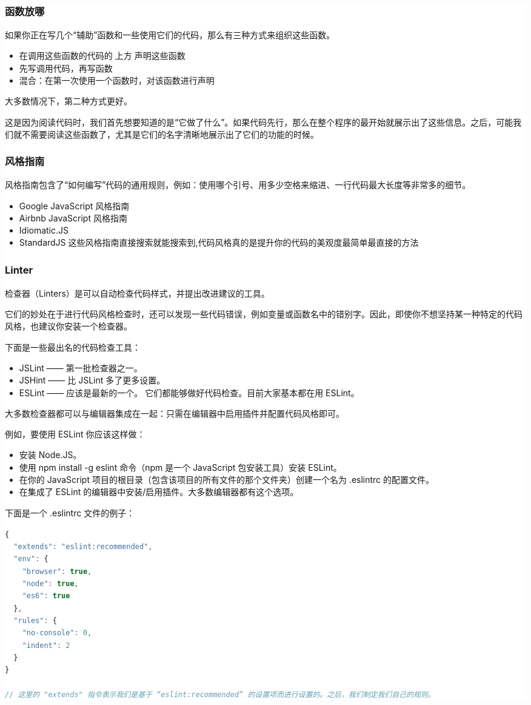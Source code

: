 ### 函数放哪

如果你正在写几个“辅助”函数和一些使用它们的代码，那么有三种方式来组织这些函数。

- 在调用这些函数的代码的 上方 声明这些函数
- 先写调用代码，再写函数
- 混合：在第一次使用一个函数时，对该函数进行声明

大多数情况下，第二种方式更好。

这是因为阅读代码时，我们首先想要知道的是“它做了什么”。如果代码先行，那么在整个程序的最开始就展示出了这些信息。之后，可能我们就不需要阅读这些函数了，尤其是它们的名字清晰地展示出了它们的功能的时候。

### 风格指南

风格指南包含了“如何编写”代码的通用规则，例如：使用哪个引号、用多少空格来缩进、一行代码最大长度等非常多的细节。

- Google JavaScript 风格指南
- Airbnb JavaScript 风格指南
- Idiomatic.JS
- StandardJS
  这些风格指南直接搜索就能搜索到,代码风格真的是提升你的代码的美观度最简单最直接的方法

### Linter

检查器（Linters）是可以自动检查代码样式，并提出改进建议的工具。

它们的妙处在于进行代码风格检查时，还可以发现一些代码错误，例如变量或函数名中的错别字。因此，即使你不想坚持某一种特定的代码风格，也建议你安装一个检查器。

下面是一些最出名的代码检查工具：

- JSLint —— 第一批检查器之一。
- JSHint —— 比 JSLint 多了更多设置。
- ESLint —— 应该是最新的一个。
  它们都能够做好代码检查。目前大家基本都在用 ESLint。

大多数检查器都可以与编辑器集成在一起：只需在编辑器中启用插件并配置代码风格即可。

例如，要使用 ESLint 你应该这样做：

- 安装 Node.JS。
- 使用 npm install -g eslint 命令（npm 是一个 JavaScript 包安装工具）安装 ESLint。
- 在你的 JavaScript 项目的根目录（包含该项目的所有文件的那个文件夹）创建一个名为 .eslintrc 的配置文件。
- 在集成了 ESLint 的编辑器中安装/启用插件。大多数编辑器都有这个选项。

下面是一个 .eslintrc 文件的例子：

```javascript
{
  "extends": "eslint:recommended",
  "env": {
    "browser": true,
    "node": true,
    "es6": true
  },
  "rules": {
    "no-console": 0,
    "indent": 2
  }
}

// 这里的 "extends" 指令表示我们是基于 “eslint:recommended” 的设置项而进行设置的。之后，我们制定我们自己的规则。
```
